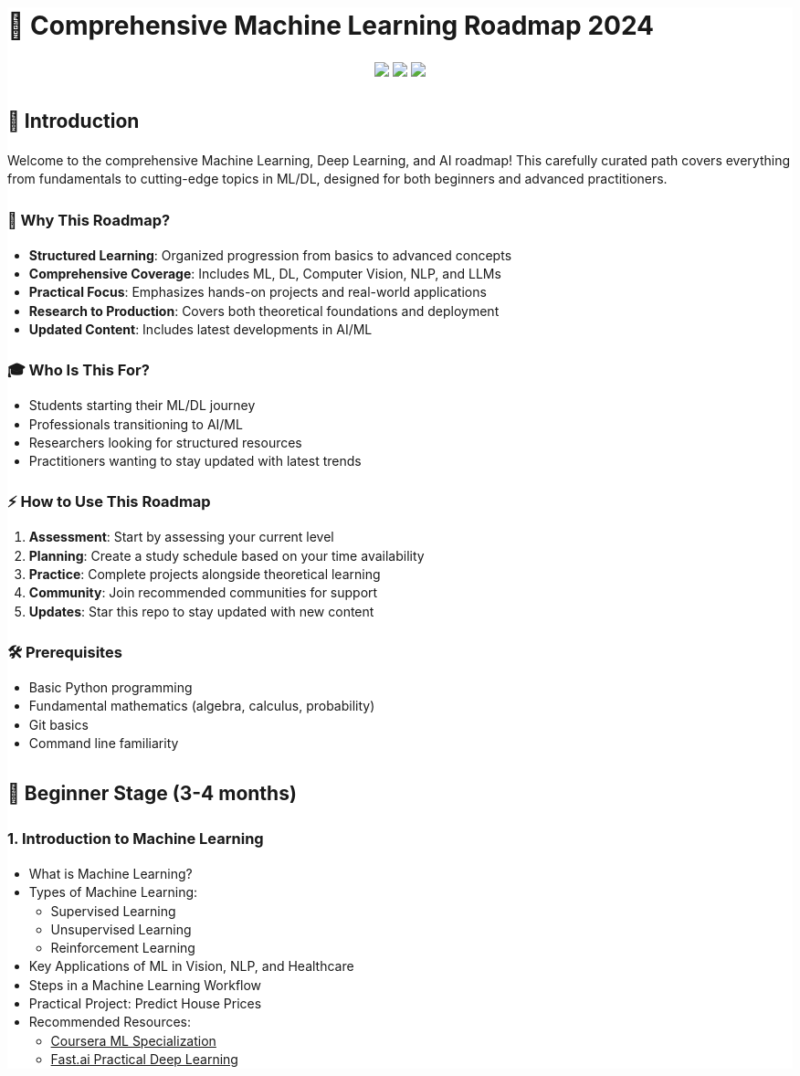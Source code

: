 # 🚀 Comprehensive Machine Learning Roadmap 2024

<div align="center">
  <img src="https://img.shields.io/badge/Status-In_Progress-green?style=for-the-badge">
  <img src="https://img.shields.io/badge/Level-All_Levels-blue?style=for-the-badge">
  <img src="https://img.shields.io/badge/Duration-12_Months-red?style=for-the-badge">
</div>

## 🎯 Introduction

Welcome to the comprehensive Machine Learning, Deep Learning, and AI roadmap! This carefully curated path covers everything from fundamentals to cutting-edge topics in ML/DL, designed for both beginners and advanced practitioners.

### 🌟 Why This Roadmap?
- **Structured Learning**: Organized progression from basics to advanced concepts
- **Comprehensive Coverage**: Includes ML, DL, Computer Vision, NLP, and LLMs
- **Practical Focus**: Emphasizes hands-on projects and real-world applications
- **Research to Production**: Covers both theoretical foundations and deployment
- **Updated Content**: Includes latest developments in AI/ML

### 🎓 Who Is This For?
- Students starting their ML/DL journey
- Professionals transitioning to AI/ML
- Researchers looking for structured resources
- Practitioners wanting to stay updated with latest trends

### ⚡ How to Use This Roadmap
1. **Assessment**: Start by assessing your current level
2. **Planning**: Create a study schedule based on your time availability
3. **Practice**: Complete projects alongside theoretical learning
4. **Community**: Join recommended communities for support
5. **Updates**: Star this repo to stay updated with new content

### 🛠️ Prerequisites
- Basic Python programming
- Fundamental mathematics (algebra, calculus, probability)
- Git basics
- Command line familiarity

## 🌱 Beginner Stage (3-4 months)
### 1. Introduction to Machine Learning
- What is Machine Learning?  
- Types of Machine Learning:  
  - Supervised Learning  
  - Unsupervised Learning  
  - Reinforcement Learning  
- Key Applications of ML in Vision, NLP, and Healthcare  
- Steps in a Machine Learning Workflow  
- Practical Project: Predict House Prices
- Recommended Resources:
  - [Coursera ML Specialization](https://www.coursera.org/specializations/machine-learning-introduction)
  - [Fast.ai Practical Deep Learning](https://course.fast.ai/)
